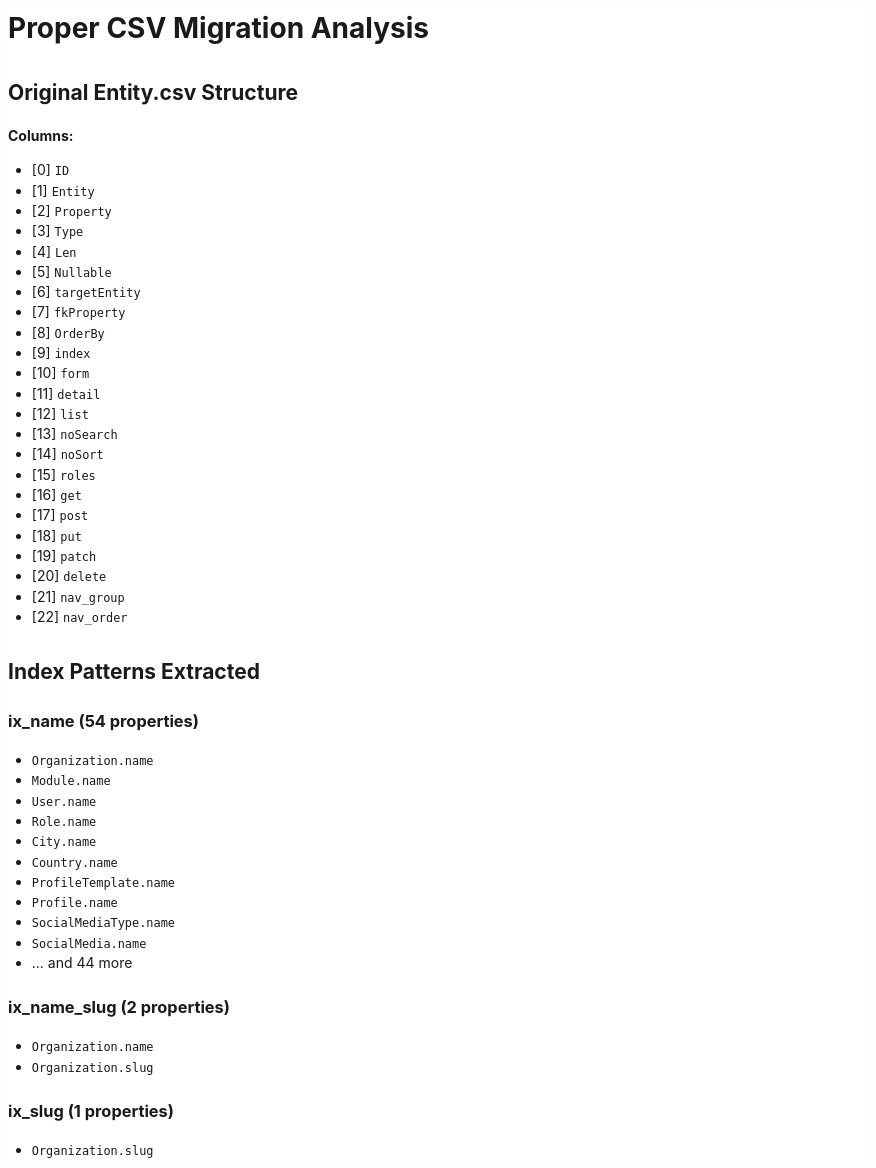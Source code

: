# Proper CSV Migration Analysis

## Original Entity.csv Structure

**Columns:**
- [0] `ID`
- [1] `Entity`
- [2] `Property`
- [3] `Type`
- [4] `Len`
- [5] `Nullable`
- [6] `targetEntity`
- [7] `fkProperty`
- [8] `OrderBy`
- [9] `index`
- [10] `form`
- [11] `detail`
- [12] `list`
- [13] `noSearch`
- [14] `noSort`
- [15] `roles`
- [16] `get`
- [17] `post`
- [18] `put`
- [19] `patch`
- [20] `delete`
- [21] `nav_group`
- [22] `nav_order`

## Index Patterns Extracted

### ix_name (54 properties)
- `Organization.name`
- `Module.name`
- `User.name`
- `Role.name`
- `City.name`
- `Country.name`
- `ProfileTemplate.name`
- `Profile.name`
- `SocialMediaType.name`
- `SocialMedia.name`
- ... and 44 more

### ix_name_slug (2 properties)
- `Organization.name`
- `Organization.slug`

### ix_slug (1 properties)
- `Organization.slug`
